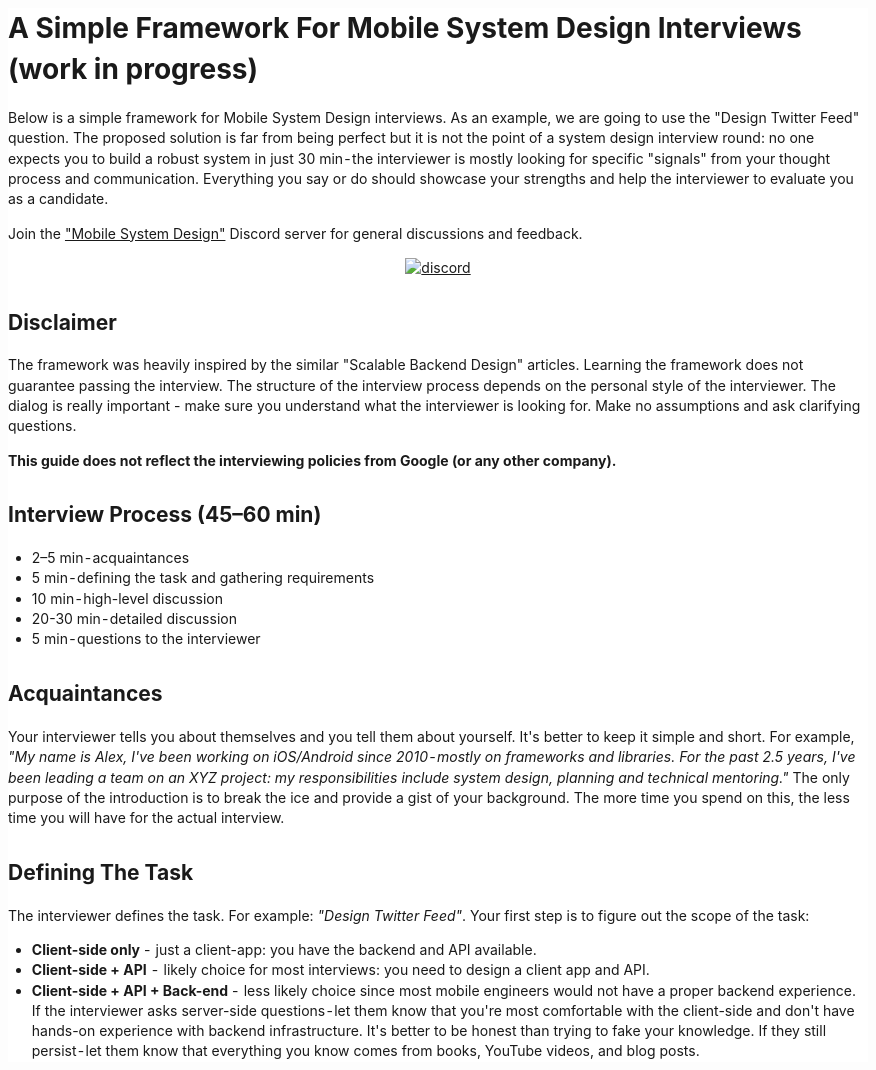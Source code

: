 # A Simple Framework For Mobile System Design Interviews (work in progress)
Below is a simple framework for Mobile System Design interviews. As an example, we are going to use the "Design Twitter Feed" question. The proposed solution is far from being perfect but it is not the point of a system design interview round: no one expects you to build a robust system in just 30 min - the interviewer is mostly looking for specific "signals" from your thought process and communication. Everything you say or do should showcase your strengths and help the interviewer to evaluate you as a candidate.  
  
Join the ["Mobile System Design"](https://discord.gg/AWDNrvqban) Discord server for general discussions and feedback.

<div align="center">
  
[<img height="60" alt="discord" src="https://user-images.githubusercontent.com/786644/91370247-cf4cea80-e7db-11ea-8330-dc29c0fe8969.png">](https://discord.gg/AWDNrvqban)
  
</div>

## Disclaimer
The framework was heavily inspired by the similar "Scalable Backend Design" articles. Learning the framework does not guarantee passing the interview. The structure of the interview process depends on the personal style of the interviewer. The dialog is really important - make sure you understand what the interviewer is looking for. Make no assumptions and ask clarifying questions.  

**This guide does not reflect the interviewing policies from Google (or any other company).**

## Interview Process (45–60 min)
- 2–5 min - acquaintances
- 5 min - defining the task and gathering requirements
- 10 min - high-level discussion
- 20-30 min - detailed discussion
- 5 min - questions to the interviewer

## Acquaintances
Your interviewer tells you about themselves and you tell them about yourself. It's better to keep it simple and short. For example, _"My name is Alex, I've been working on iOS/Android since 2010 - mostly on frameworks and libraries. For the past 2.5 years, I've been leading a team on an XYZ project: my responsibilities include system design, planning and technical mentoring."_ The only purpose of the introduction is to break the ice and provide a gist of your background. The more time you spend on this, the less time you will have for the actual interview.

## Defining The Task
The interviewer defines the task. For example: _"Design Twitter Feed"_.  Your first step is to figure out the scope of the task:
- **Client-side only** -  just a client-app: you have the backend and API available.
- **Client-side + API**  -  likely choice for most interviews: you need to design a client app and API.
- **Client-side + API + Back-end** -  less likely choice since most mobile engineers would not have a proper backend experience. If the interviewer asks server-side questions - let them know that you're most comfortable with the client-side and don't have hands-on experience with backend infrastructure. It's better to be honest than trying to fake your knowledge. If they still persist - let them know that everything you know comes from books, YouTube videos, and blog posts.
